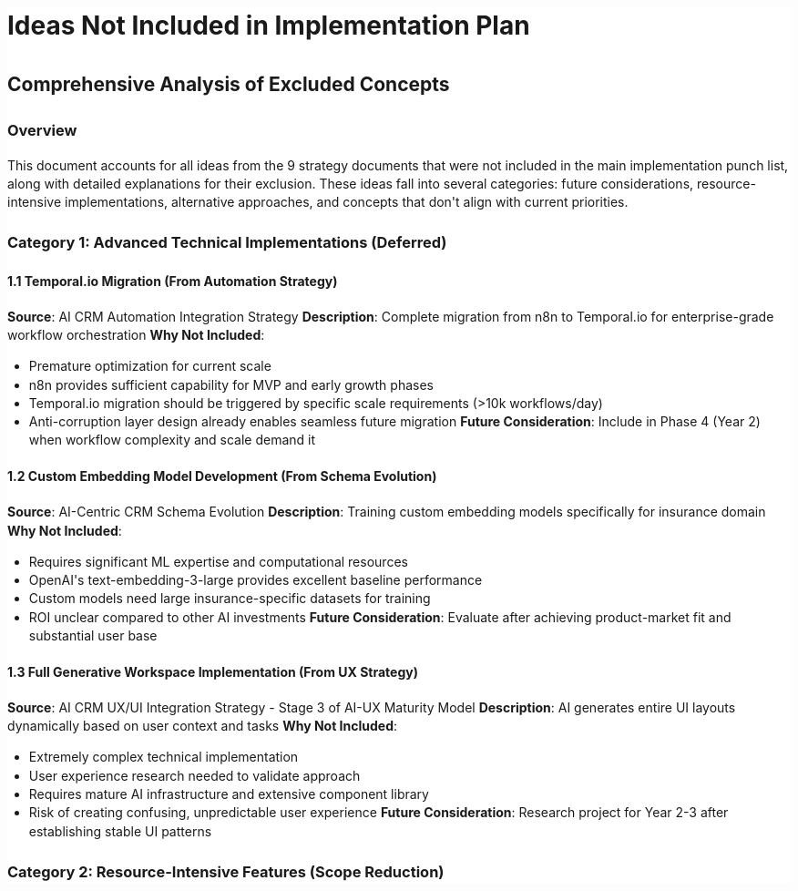 # Ideas Not Included in Implementation Plan
## Comprehensive Analysis of Excluded Concepts

### Overview
This document accounts for all ideas from the 9 strategy documents that were not included in the main implementation punch list, along with detailed explanations for their exclusion. These ideas fall into several categories: future considerations, resource-intensive implementations, alternative approaches, and concepts that don't align with current priorities.

### Category 1: Advanced Technical Implementations (Deferred)

#### 1.1 Temporal.io Migration (From Automation Strategy)
**Source**: AI CRM Automation Integration Strategy
**Description**: Complete migration from n8n to Temporal.io for enterprise-grade workflow orchestration
**Why Not Included**: 
- Premature optimization for current scale
- n8n provides sufficient capability for MVP and early growth phases
- Temporal.io migration should be triggered by specific scale requirements (>10k workflows/day)
- Anti-corruption layer design already enables seamless future migration
**Future Consideration**: Include in Phase 4 (Year 2) when workflow complexity and scale demand it

#### 1.2 Custom Embedding Model Development (From Schema Evolution)
**Source**: AI-Centric CRM Schema Evolution
**Description**: Training custom embedding models specifically for insurance domain
**Why Not Included**:
- Requires significant ML expertise and computational resources
- OpenAI's text-embedding-3-large provides excellent baseline performance
- Custom models need large insurance-specific datasets for training
- ROI unclear compared to other AI investments
**Future Consideration**: Evaluate after achieving product-market fit and substantial user base

#### 1.3 Full Generative Workspace Implementation (From UX Strategy)
**Source**: AI CRM UX/UI Integration Strategy - Stage 3 of AI-UX Maturity Model
**Description**: AI generates entire UI layouts dynamically based on user context and tasks
**Why Not Included**:
- Extremely complex technical implementation
- User experience research needed to validate approach
- Requires mature AI infrastructure and extensive component library
- Risk of creating confusing, unpredictable user experience
**Future Consideration**: Research project for Year 2-3 after establishing stable UI patterns

### Category 2: Resource-Intensive Features (Scope Reduction)

